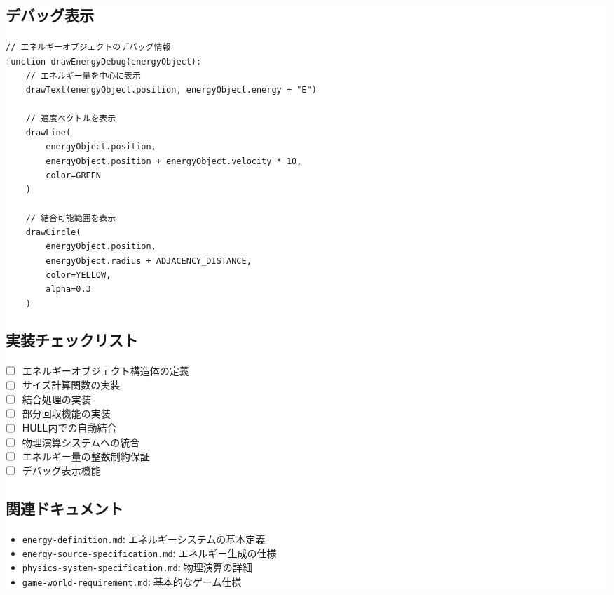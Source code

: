 ## デバッグ表示

```
// エネルギーオブジェクトのデバッグ情報
function drawEnergyDebug(energyObject):
    // エネルギー量を中心に表示
    drawText(energyObject.position, energyObject.energy + "E")

    // 速度ベクトルを表示
    drawLine(
        energyObject.position,
        energyObject.position + energyObject.velocity * 10,
        color=GREEN
    )

    // 結合可能範囲を表示
    drawCircle(
        energyObject.position,
        energyObject.radius + ADJACENCY_DISTANCE,
        color=YELLOW,
        alpha=0.3
    )
```

## 実装チェックリスト

- [ ] エネルギーオブジェクト構造体の定義
- [ ] サイズ計算関数の実装
- [ ] 結合処理の実装
- [ ] 部分回収機能の実装
- [ ] HULL内での自動結合
- [ ] 物理演算システムへの統合
- [ ] エネルギー量の整数制約保証
- [ ] デバッグ表示機能

## 関連ドキュメント

- `energy-definition.md`: エネルギーシステムの基本定義
- `energy-source-specification.md`: エネルギー生成の仕様
- `physics-system-specification.md`: 物理演算の詳細
- `game-world-requirement.md`: 基本的なゲーム仕様
